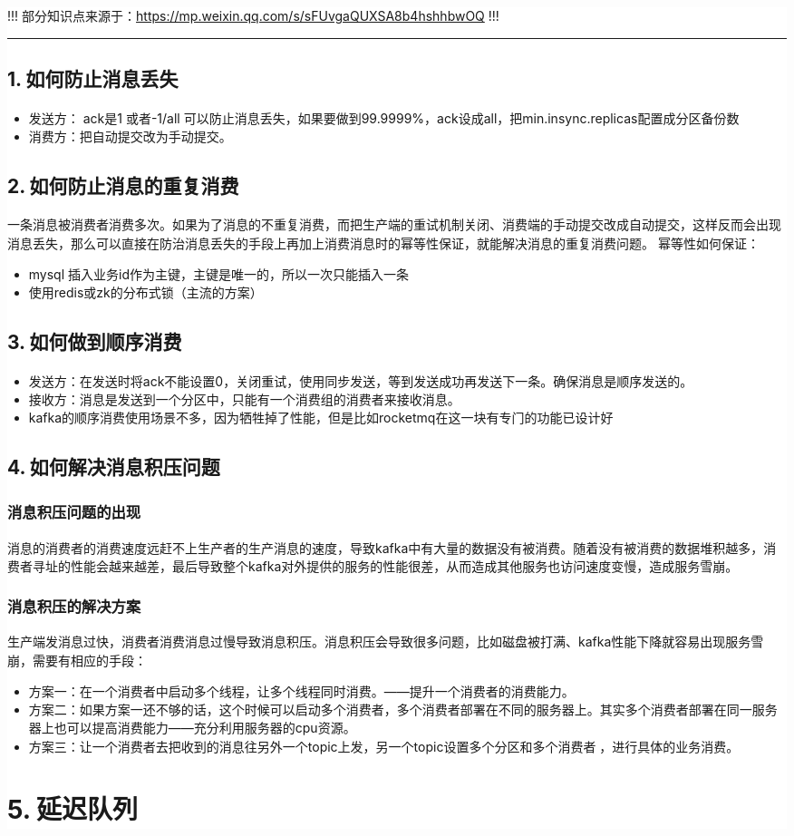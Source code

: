 !!! 部分知识点来源于：https://mp.weixin.qq.com/s/sFUvgaQUXSA8b4hshhbwOQ !!!

------

## 1. 如何防止消息丢失

+ 发送⽅： ack是1 或者-1/all 可以防⽌消息丢失，如果要做到99.9999%，ack设成all，把min.insync.replicas配置成分区备份数
+ 消费⽅：把⾃动提交改为⼿动提交。

## 2. 如何防⽌消息的重复消费

⼀条消息被消费者消费多次。如果为了消息的不重复消费，⽽把⽣产端的重试机制关闭、消费端的⼿动提交改成⾃动提交，这样反⽽会出现消息丢失，那么可以直接在防治消息丢失的⼿段上再加上消费消息时的幂等性保证，就能解决消息的重复消费问题。
幂等性如何保证：

+ mysql 插⼊业务id作为主键，主键是唯⼀的，所以⼀次只能插⼊⼀条
+ 使⽤redis或zk的分布式锁（主流的⽅案）

## 3. 如何做到顺序消费

+ 发送⽅：在发送时将ack不能设置0，关闭重试，使⽤同步发送，等到发送成功再发送下⼀条。确保消息是顺序发送的。
+ 接收⽅：消息是发送到⼀个分区中，只能有⼀个消费组的消费者来接收消息。
+ kafka的顺序消费使⽤场景不多，因为牺牲掉了性能，但是⽐如rocketmq在这⼀块有专⻔的功能已设计好

## 4. 如何解决消息积压问题

### 消息积压问题的出现

消息的消费者的消费速度远赶不上⽣产者的⽣产消息的速度，导致kafka中有⼤量的数据没有被消费。随着没有被消费的数据堆积越多，消费者寻址的性能会越来越差，最后导致整个kafka对外提供的服务的性能很差，从⽽造成其他服务也访问速度变慢，造成服务雪崩。

### 消息积压的解决⽅案

⽣产端发消息过快，消费者消费消息过慢导致消息积压。消息积压会导致很多问题，⽐如磁盘被打满、kafka性能下降就容易出现服务雪崩，需要有相应的⼿段：

+ ⽅案⼀：在⼀个消费者中启动多个线程，让多个线程同时消费。——提升⼀个消费者的消费能⼒。
+ ⽅案⼆：如果⽅案⼀还不够的话，这个时候可以启动多个消费者，多个消费者部署在不同的服务器上。其实多个消费者部署在同⼀服务器上也可以提⾼消费能⼒——充分利⽤服务器的cpu资源。
+ ⽅案三：让⼀个消费者去把收到的消息往另外⼀个topic上发，另⼀个topic设置多个分区和多个消费者 ，进⾏具体的业务消费。

# 5. 延迟队列
